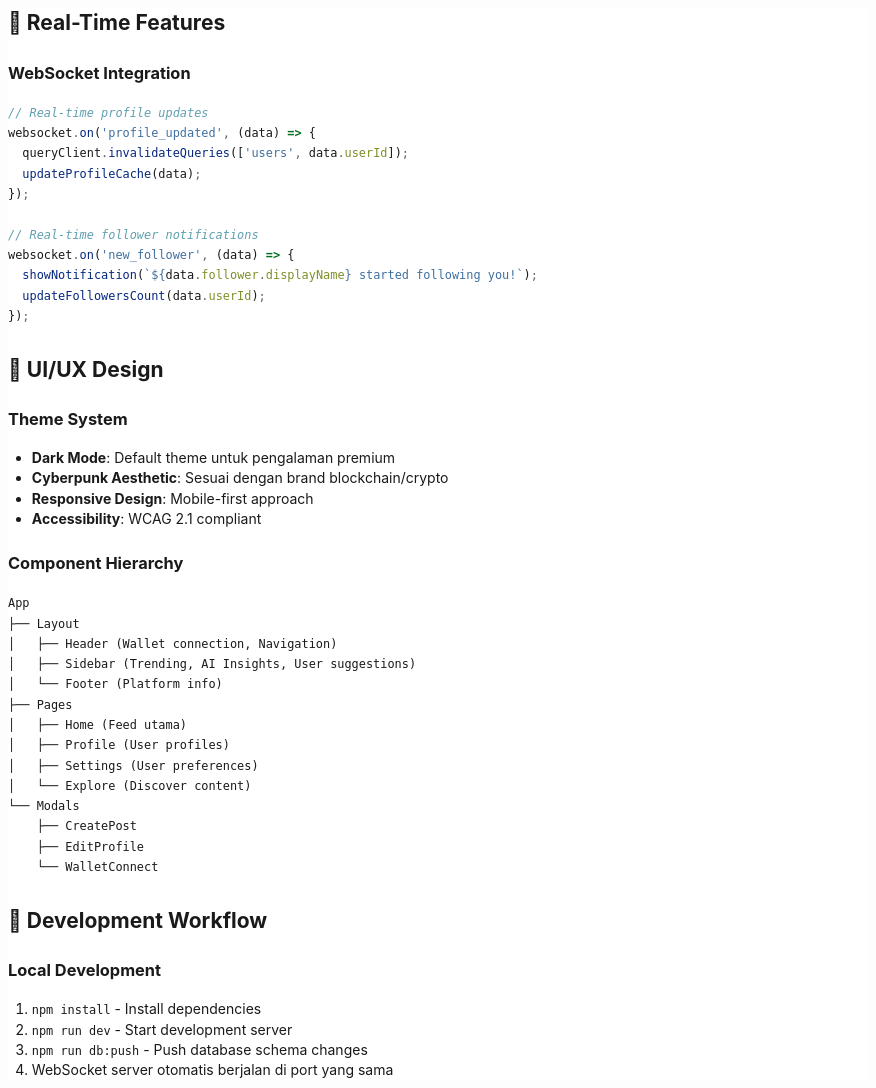 ## 🔄 Real-Time Features

### **WebSocket Integration**
```typescript
// Real-time profile updates
websocket.on('profile_updated', (data) => {
  queryClient.invalidateQueries(['users', data.userId]);
  updateProfileCache(data);
});

// Real-time follower notifications
websocket.on('new_follower', (data) => {
  showNotification(`${data.follower.displayName} started following you!`);
  updateFollowersCount(data.userId);
});
```

## 🎨 UI/UX Design

### **Theme System**
- **Dark Mode**: Default theme untuk pengalaman premium
- **Cyberpunk Aesthetic**: Sesuai dengan brand blockchain/crypto
- **Responsive Design**: Mobile-first approach
- **Accessibility**: WCAG 2.1 compliant

### **Component Hierarchy**
```
App
├── Layout
│   ├── Header (Wallet connection, Navigation)
│   ├── Sidebar (Trending, AI Insights, User suggestions)
│   └── Footer (Platform info)
├── Pages
│   ├── Home (Feed utama)
│   ├── Profile (User profiles)
│   ├── Settings (User preferences)
│   └── Explore (Discover content)
└── Modals
    ├── CreatePost
    ├── EditProfile
    └── WalletConnect
```

## 🔧 Development Workflow

### **Local Development**
1. `npm install` - Install dependencies
2. `npm run dev` - Start development server
3. `npm run db:push` - Push database schema changes
4. WebSocket server otomatis berjalan di port yang sama
